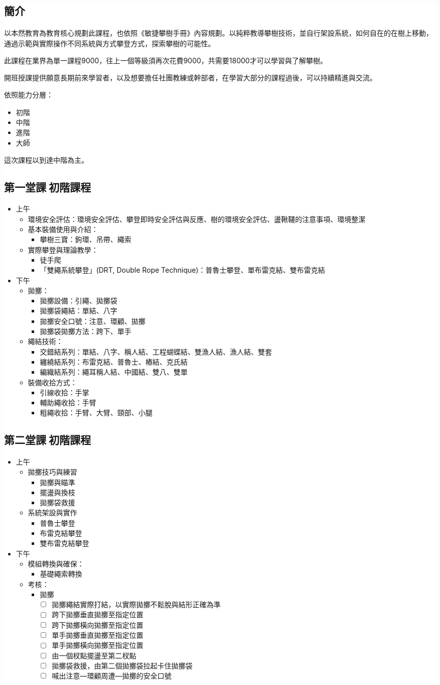 ## 簡介
以本然教育為教育核心規劃此課程，也依照《敏捷攀樹手冊》內容規劃。以純粹教導攀樹技術，並自行架設系統，如何自在的在樹上移動，通過示範與實際操作不同系統與方式攀登方式，探索攀樹的可能性。

此課程在業界為單一課程9000，往上一個等級須再次花費9000，共需要18000才可以學習與了解攀樹。

開班授課提供願意長期前來學習者，以及想要擔任社團教練或幹部者，在學習大部分的課程過後，可以持續精進與交流。

依照能力分層：

- 初階
- 中階
- 進階
- 大師

這次課程以到達中階為主。

## 第一堂課 初階課程

- 上午
  - 環境安全評估：環境安全評估、攀登即時安全評估與反應、樹的環境安全評估、盪鞦韆的注意事項、環境整潔
  - 基本裝備使用與介紹：
    - 攀樹三寶：鉤環、吊帶、繩索
  - 實際攀登與理論教學：
    - 徒手爬
    - 「雙繩系統攀登」(DRT, Double Rope Technique)：普魯士攀登、單布雷克結、雙布雷克結
- 下午
  - 拋擲：
    - 拋擲設備：引繩、拋擲袋
    - 拋擲袋繩結：單結、八字
    - 拋擲安全口號：注意、環顧、拋擲
    - 拋擲袋拋擲方法：跨下、單手
  - 繩結技術：
    - 交錯結系列：單結、八字、稱人結、工程蝴蝶結、雙漁人結、漁人結、雙套
    - 纏繞結系列：布雷克結、普魯士、樁結、克氏結
    - 編織結系列：繩耳稱人結、中國結、雙八、雙單
  - 裝備收拾方式：
    - 引線收拾：手掌
    - 輔助繩收拾：手臂
    - 粗繩收拾：手臂、大臂、頸部、小腿

## 第二堂課 初階課程

- 上午
  - 拋擲技巧與練習
    - 拋擲與瞄準
    - 擺盪與換枝
    - 拋擲袋救援
  - 系統架設與實作
    - 普魯士攀登
    - 布雷克結攀登
    - 雙布雷克結攀登
- 下午
  - 模組轉換與確保：
    - 基礎繩索轉換
  - 考核：
    - 拋擲
      - [ ] 拋擲繩結實際打結，以實際拋擲不鬆脫與結形正確為準
      - [ ] 跨下拋擲垂直拋擲至指定位置
      - [ ] 跨下拋擲橫向拋擲至指定位置
      - [ ] 單手拋擲垂直拋擲至指定位置
      - [ ] 單手拋擲橫向拋擲至指定位置
      - [ ] 由一個杈點擺盪至第二杈點
      - [ ] 拋擲袋救援，由第二個拋擲袋拉起卡住拋擲袋
      - [ ] 喊出注意—環顧周遭—拋擲的安全口號